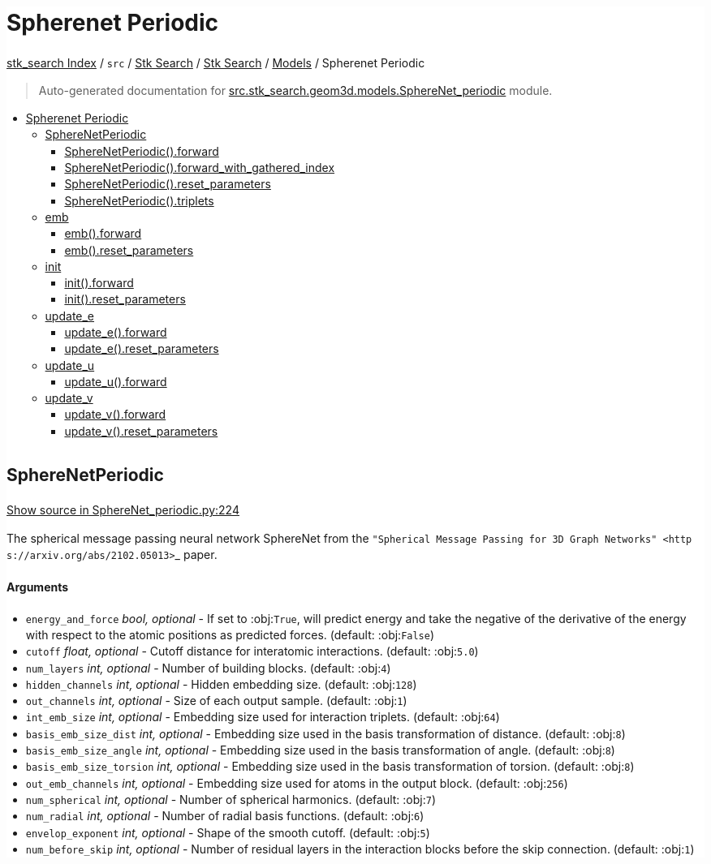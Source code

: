 # Spherenet Periodic

[stk_search Index](../../../../README.md#stk_search-index) / `src` / [Stk Search](../../index.md#stk-search) / [Stk Search](../../index.md#stk-search) / [Models](./index.md#models) / Spherenet Periodic

> Auto-generated documentation for [src.stk_search.geom3d.models.SphereNet_periodic](https://github.com/mohammedazzouzi15/STK_search/blob/main/src/stk_search/geom3d/models/SphereNet_periodic.py) module.

- [Spherenet Periodic](#spherenet-periodic)
  - [SphereNetPeriodic](#spherenetperiodic)
    - [SphereNetPeriodic().forward](#spherenetperiodic()forward)
    - [SphereNetPeriodic().forward_with_gathered_index](#spherenetperiodic()forward_with_gathered_index)
    - [SphereNetPeriodic().reset_parameters](#spherenetperiodic()reset_parameters)
    - [SphereNetPeriodic().triplets](#spherenetperiodic()triplets)
  - [emb](#emb)
    - [emb().forward](#emb()forward)
    - [emb().reset_parameters](#emb()reset_parameters)
  - [init](#init)
    - [init().forward](#init()forward)
    - [init().reset_parameters](#init()reset_parameters)
  - [update_e](#update_e)
    - [update_e().forward](#update_e()forward)
    - [update_e().reset_parameters](#update_e()reset_parameters)
  - [update_u](#update_u)
    - [update_u().forward](#update_u()forward)
  - [update_v](#update_v)
    - [update_v().forward](#update_v()forward)
    - [update_v().reset_parameters](#update_v()reset_parameters)

## SphereNetPeriodic

[Show source in SphereNet_periodic.py:224](https://github.com/mohammedazzouzi15/STK_search/blob/main/src/stk_search/geom3d/models/SphereNet_periodic.py#L224)

The spherical message passing neural network SphereNet from the `"Spherical Message Passing for 3D Graph Networks" <https://arxiv.org/abs/2102.05013>`_ paper.

#### Arguments

- `energy_and_force` *bool, optional* - If set to :obj:`True`, will predict energy and take the negative of the derivative of the energy with respect to the atomic positions as predicted forces. (default: :obj:`False`)
- `cutoff` *float, optional* - Cutoff distance for interatomic interactions. (default: :obj:`5.0`)
- `num_layers` *int, optional* - Number of building blocks. (default: :obj:`4`)
- `hidden_channels` *int, optional* - Hidden embedding size. (default: :obj:`128`)
- `out_channels` *int, optional* - Size of each output sample. (default: :obj:`1`)
- `int_emb_size` *int, optional* - Embedding size used for interaction triplets. (default: :obj:`64`)
- `basis_emb_size_dist` *int, optional* - Embedding size used in the basis transformation of distance. (default: :obj:`8`)
- `basis_emb_size_angle` *int, optional* - Embedding size used in the basis transformation of angle. (default: :obj:`8`)
- `basis_emb_size_torsion` *int, optional* - Embedding size used in the basis transformation of torsion. (default: :obj:`8`)
- `out_emb_channels` *int, optional* - Embedding size used for atoms in the output block. (default: :obj:`256`)
- `num_spherical` *int, optional* - Number of spherical harmonics. (default: :obj:`7`)
- `num_radial` *int, optional* - Number of radial basis functions. (default: :obj:`6`)
- `envelop_exponent` *int, optional* - Shape of the smooth cutoff. (default: :obj:`5`)
- `num_before_skip` *int, optional* - Number of residual layers in the interaction blocks before the skip connection. (default: :obj:`1`)